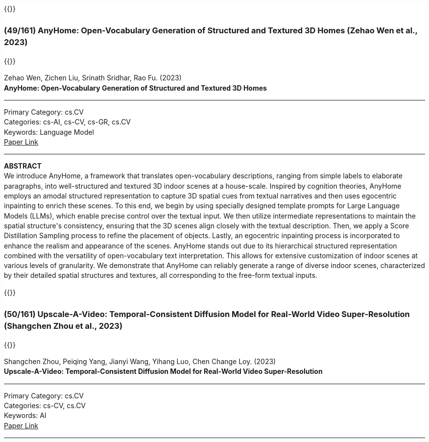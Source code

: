 {{</citation>}}


### (49/161) AnyHome: Open-Vocabulary Generation of Structured and Textured 3D Homes (Zehao Wen et al., 2023)

{{<citation>}}

Zehao Wen, Zichen Liu, Srinath Sridhar, Rao Fu. (2023)  
**AnyHome: Open-Vocabulary Generation of Structured and Textured 3D Homes**  

---
Primary Category: cs.CV  
Categories: cs-AI, cs-CV, cs-GR, cs.CV  
Keywords: Language Model  
[Paper Link](http://arxiv.org/abs/2312.06644v1)  

---


**ABSTRACT**  
We introduce AnyHome, a framework that translates open-vocabulary descriptions, ranging from simple labels to elaborate paragraphs, into well-structured and textured 3D indoor scenes at a house-scale. Inspired by cognition theories, AnyHome employs an amodal structured representation to capture 3D spatial cues from textual narratives and then uses egocentric inpainting to enrich these scenes. To this end, we begin by using specially designed template prompts for Large Language Models (LLMs), which enable precise control over the textual input. We then utilize intermediate representations to maintain the spatial structure's consistency, ensuring that the 3D scenes align closely with the textual description. Then, we apply a Score Distillation Sampling process to refine the placement of objects. Lastly, an egocentric inpainting process is incorporated to enhance the realism and appearance of the scenes. AnyHome stands out due to its hierarchical structured representation combined with the versatility of open-vocabulary text interpretation. This allows for extensive customization of indoor scenes at various levels of granularity. We demonstrate that AnyHome can reliably generate a range of diverse indoor scenes, characterized by their detailed spatial structures and textures, all corresponding to the free-form textual inputs.

{{</citation>}}


### (50/161) Upscale-A-Video: Temporal-Consistent Diffusion Model for Real-World Video Super-Resolution (Shangchen Zhou et al., 2023)

{{<citation>}}

Shangchen Zhou, Peiqing Yang, Jianyi Wang, Yihang Luo, Chen Change Loy. (2023)  
**Upscale-A-Video: Temporal-Consistent Diffusion Model for Real-World Video Super-Resolution**  

---
Primary Category: cs.CV  
Categories: cs-CV, cs.CV  
Keywords: AI  
[Paper Link](http://arxiv.org/abs/2312.06640v1)  

---
